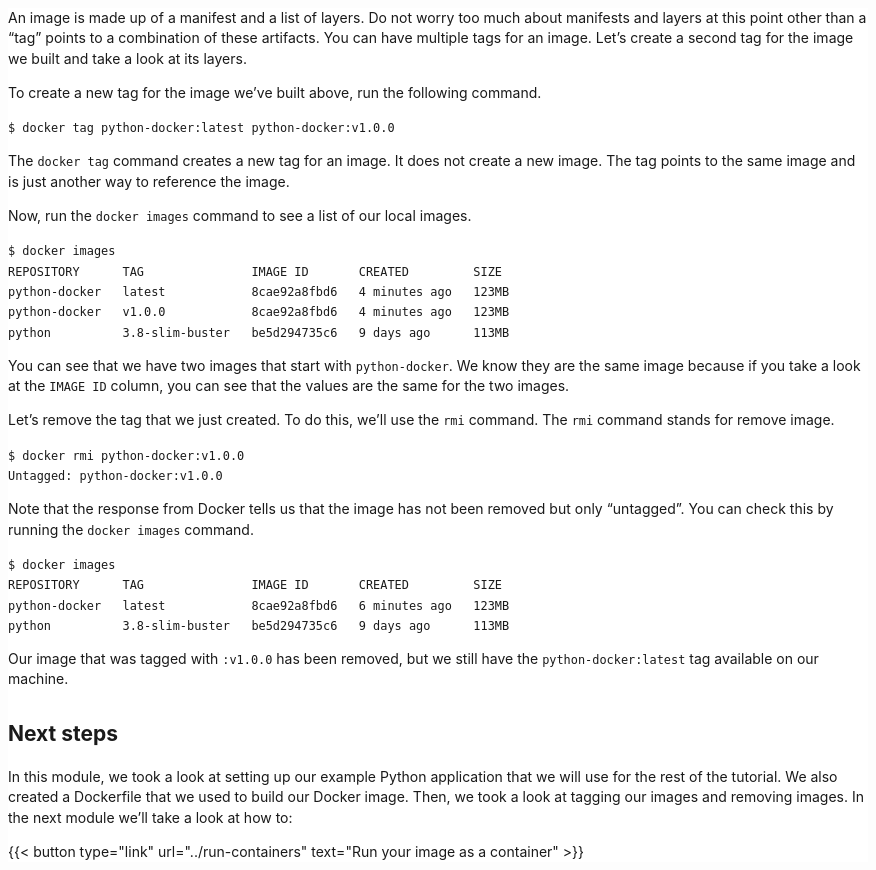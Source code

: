 An image is made up of a manifest and a list of layers. Do not worry too much about manifests and layers at this point other than a “tag” points to a combination of these artifacts. You can have multiple tags for an image. Let’s create a second tag for the image we built and take a look at its layers.

To create a new tag for the image we’ve built above, run the following command.

```console
$ docker tag python-docker:latest python-docker:v1.0.0
```

The `docker tag` command creates a new tag for an image. It does not create a new image. The tag points to the same image and is just another way to reference the image.

Now, run the `docker images` command to see a list of our local images.

```console
$ docker images
REPOSITORY      TAG               IMAGE ID       CREATED         SIZE
python-docker   latest            8cae92a8fbd6   4 minutes ago   123MB
python-docker   v1.0.0            8cae92a8fbd6   4 minutes ago   123MB
python          3.8-slim-buster   be5d294735c6   9 days ago      113MB
```

You can see that we have two images that start with `python-docker`. We know they are the same image because if you take a look at the `IMAGE ID` column, you can see that the values are the same for the two images.

Let’s remove the tag that we just created. To do this, we’ll use the `rmi` command. The `rmi` command stands for remove image.

```console
$ docker rmi python-docker:v1.0.0
Untagged: python-docker:v1.0.0
```

Note that the response from Docker tells us that the image has not been removed but only “untagged”. You can check this by running the `docker images` command.

```console
$ docker images
REPOSITORY      TAG               IMAGE ID       CREATED         SIZE
python-docker   latest            8cae92a8fbd6   6 minutes ago   123MB
python          3.8-slim-buster   be5d294735c6   9 days ago      113MB
```

Our image that was tagged with `:v1.0.0` has been removed, but we still have the `python-docker:latest` tag available on our machine.

## Next steps

In this module, we took a look at setting up our example Python application that we will use for the rest of the tutorial. We also created a Dockerfile that we used to build our Docker image. Then, we took a look at tagging our images and removing images. In the next module we’ll take a look at how to:

{{< button type="link" url="../run-containers" text="Run your image as a container" >}}
